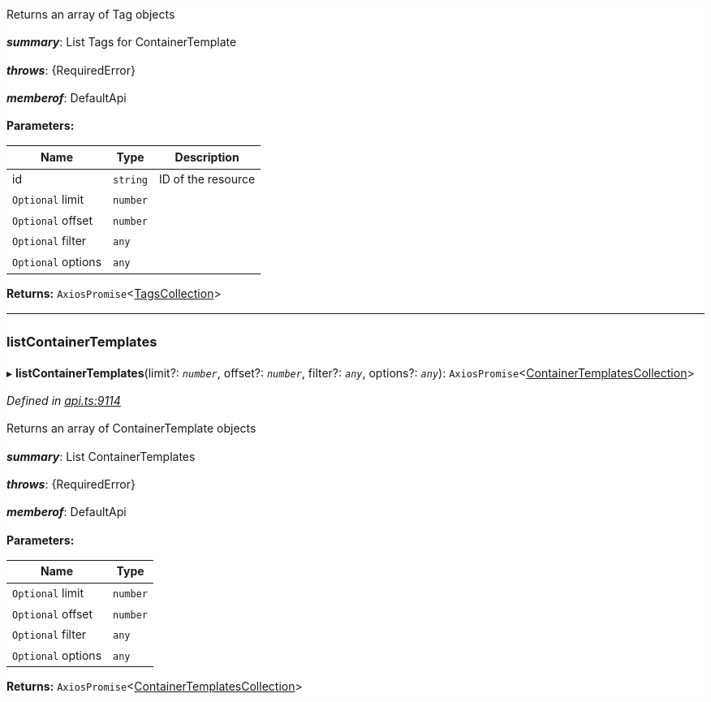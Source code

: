 Returns an array of Tag objects

*__summary__*: List Tags for ContainerTemplate

*__throws__*: {RequiredError}

*__memberof__*: DefaultApi

**Parameters:**

| Name | Type | Description |
| ------ | ------ | ------ |
| id | `string` |  ID of the resource |
| `Optional` limit | `number` |
| `Optional` offset | `number` |
| `Optional` filter | `any` |
| `Optional` options | `any` |

**Returns:** `AxiosPromise`<[TagsCollection](../interfaces/tagscollection.md)>

___
<a id="listcontainertemplates"></a>

###  listContainerTemplates

▸ **listContainerTemplates**(limit?: *`number`*, offset?: *`number`*, filter?: *`any`*, options?: *`any`*): `AxiosPromise`<[ContainerTemplatesCollection](../interfaces/containertemplatescollection.md)>

*Defined in [api.ts:9114](https://github.com/RedHatInsights/javascript-clients/blob/master/packages/topological-inventory/api.ts#L9114)*

Returns an array of ContainerTemplate objects

*__summary__*: List ContainerTemplates

*__throws__*: {RequiredError}

*__memberof__*: DefaultApi

**Parameters:**

| Name | Type |
| ------ | ------ |
| `Optional` limit | `number` |
| `Optional` offset | `number` |
| `Optional` filter | `any` |
| `Optional` options | `any` |

**Returns:** `AxiosPromise`<[ContainerTemplatesCollection](../interfaces/containertemplatescollection.md)>
